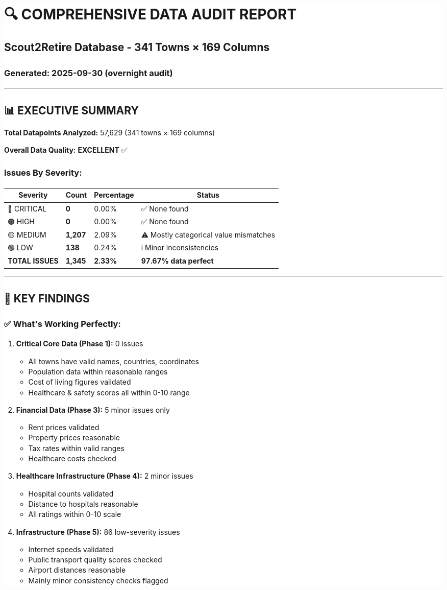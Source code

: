 # 🔍 COMPREHENSIVE DATA AUDIT REPORT
## Scout2Retire Database - 341 Towns × 169 Columns
### Generated: 2025-09-30 (overnight audit)

---

## 📊 EXECUTIVE SUMMARY

**Total Datapoints Analyzed:** 57,629 (341 towns × 169 columns)

**Overall Data Quality:** **EXCELLENT** ✅

### Issues By Severity:
| Severity | Count | Percentage | Status |
|----------|-------|------------|--------|
| 🔴 CRITICAL | **0** | 0.00% | ✅ None found |
| 🟠 HIGH | **0** | 0.00% | ✅ None found |
| 🟡 MEDIUM | **1,207** | 2.09% | ⚠️  Mostly categorical value mismatches |
| 🟢 LOW | **138** | 0.24% | ℹ️  Minor inconsistencies |
| **TOTAL ISSUES** | **1,345** | **2.33%** | **97.67% data perfect** |

---

## 🎯 KEY FINDINGS

### ✅ What's Working Perfectly:
1. **Critical Core Data (Phase 1):** 0 issues
   - All towns have valid names, countries, coordinates
   - Population data within reasonable ranges
   - Cost of living figures validated
   - Healthcare & safety scores all within 0-10 range

2. **Financial Data (Phase 3):** 5 minor issues only
   - Rent prices validated
   - Property prices reasonable
   - Tax rates within valid ranges
   - Healthcare costs checked

3. **Healthcare Infrastructure (Phase 4):** 2 minor issues
   - Hospital counts validated
   - Distance to hospitals reasonable
   - All ratings within 0-10 scale

4. **Infrastructure (Phase 5):** 86 low-severity issues
   - Internet speeds validated
   - Public transport quality scores checked
   - Airport distances reasonable
   - Mainly minor consistency checks flagged
